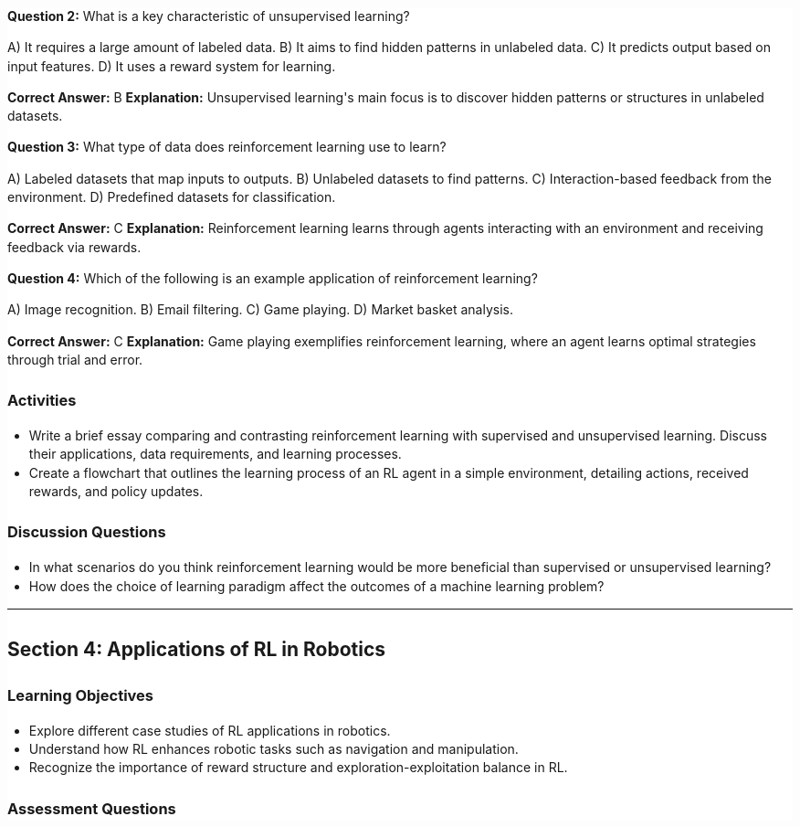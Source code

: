 **Question 2:** What is a key characteristic of unsupervised learning?

  A) It requires a large amount of labeled data.
  B) It aims to find hidden patterns in unlabeled data.
  C) It predicts output based on input features.
  D) It uses a reward system for learning.

**Correct Answer:** B
**Explanation:** Unsupervised learning's main focus is to discover hidden patterns or structures in unlabeled datasets.

**Question 3:** What type of data does reinforcement learning use to learn?

  A) Labeled datasets that map inputs to outputs.
  B) Unlabeled datasets to find patterns.
  C) Interaction-based feedback from the environment.
  D) Predefined datasets for classification.

**Correct Answer:** C
**Explanation:** Reinforcement learning learns through agents interacting with an environment and receiving feedback via rewards.

**Question 4:** Which of the following is an example application of reinforcement learning?

  A) Image recognition.
  B) Email filtering.
  C) Game playing.
  D) Market basket analysis.

**Correct Answer:** C
**Explanation:** Game playing exemplifies reinforcement learning, where an agent learns optimal strategies through trial and error.

### Activities
- Write a brief essay comparing and contrasting reinforcement learning with supervised and unsupervised learning. Discuss their applications, data requirements, and learning processes.
- Create a flowchart that outlines the learning process of an RL agent in a simple environment, detailing actions, received rewards, and policy updates.

### Discussion Questions
- In what scenarios do you think reinforcement learning would be more beneficial than supervised or unsupervised learning?
- How does the choice of learning paradigm affect the outcomes of a machine learning problem?

---

## Section 4: Applications of RL in Robotics

### Learning Objectives
- Explore different case studies of RL applications in robotics.
- Understand how RL enhances robotic tasks such as navigation and manipulation.
- Recognize the importance of reward structure and exploration-exploitation balance in RL.

### Assessment Questions
